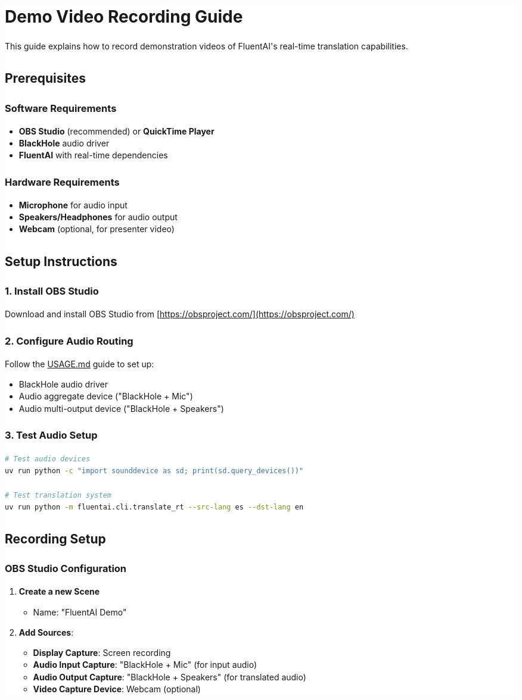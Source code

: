 # Demo Video Recording Guide

This guide explains how to record demonstration videos of FluentAI's real-time translation capabilities.

## Prerequisites

### Software Requirements
- **OBS Studio** (recommended) or **QuickTime Player**
- **BlackHole** audio driver
- **FluentAI** with real-time dependencies

### Hardware Requirements
- **Microphone** for audio input
- **Speakers/Headphones** for audio output
- **Webcam** (optional, for presenter video)

## Setup Instructions

### 1. Install OBS Studio
Download and install OBS Studio from [https://obsproject.com/](https://obsproject.com/)

### 2. Configure Audio Routing
Follow the [USAGE.md](./USAGE.md) guide to set up:
- BlackHole audio driver
- Audio aggregate device ("BlackHole + Mic")
- Audio multi-output device ("BlackHole + Speakers")

### 3. Test Audio Setup
```bash
# Test audio devices
uv run python -c "import sounddevice as sd; print(sd.query_devices())"

# Test translation system
uv run python -m fluentai.cli.translate_rt --src-lang es --dst-lang en
```

## Recording Setup

### OBS Studio Configuration

1. **Create a new Scene**
   - Name: "FluentAI Demo"

2. **Add Sources**:
   - **Display Capture**: Screen recording
   - **Audio Input Capture**: "BlackHole + Mic" (for input audio)
   - **Audio Output Capture**: "BlackHole + Speakers" (for translated audio)
   - **Video Capture Device**: Webcam (optional)
